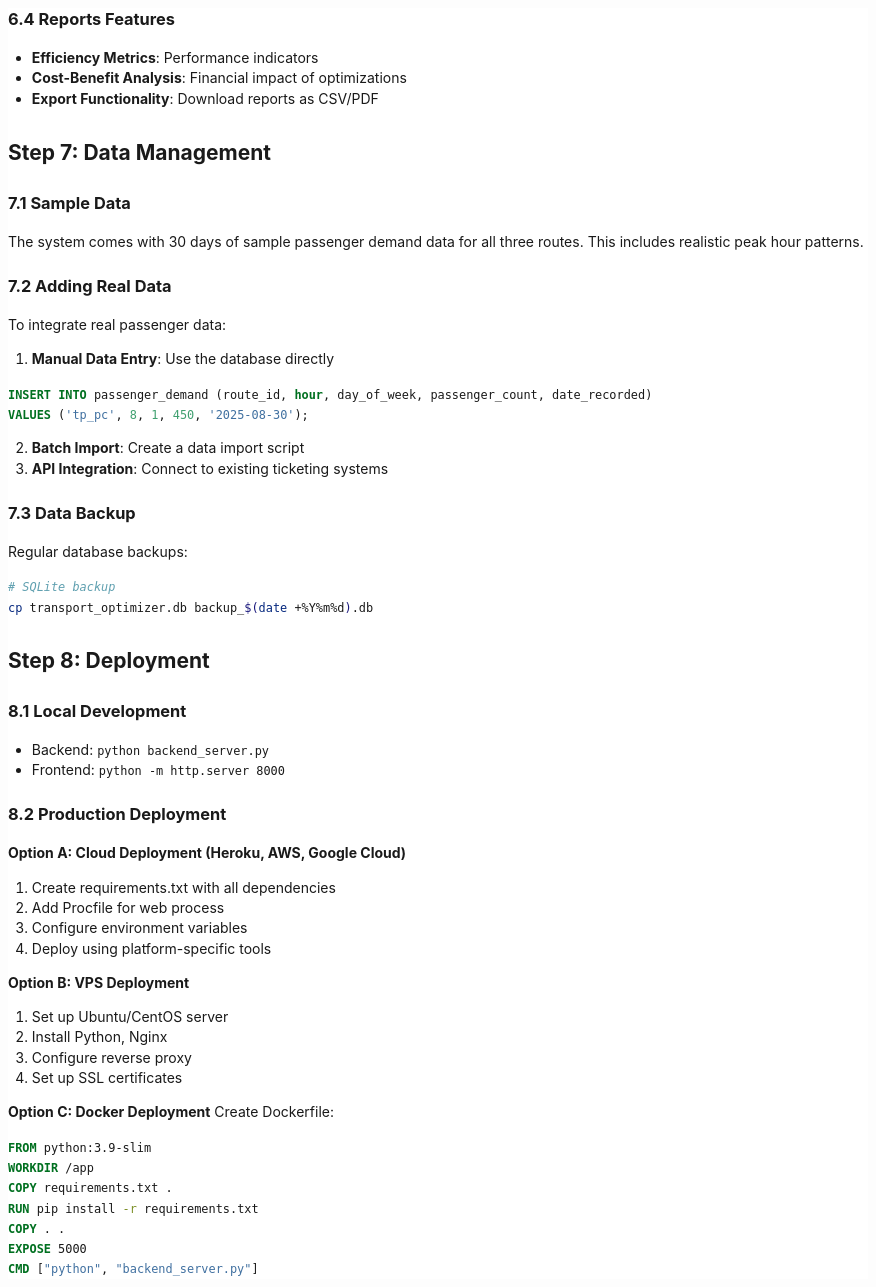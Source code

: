 ### 6.4 Reports Features
- **Efficiency Metrics**: Performance indicators
- **Cost-Benefit Analysis**: Financial impact of optimizations
- **Export Functionality**: Download reports as CSV/PDF

## Step 7: Data Management

### 7.1 Sample Data
The system comes with 30 days of sample passenger demand data for all three routes. This includes realistic peak hour patterns.

### 7.2 Adding Real Data
To integrate real passenger data:

1. **Manual Data Entry**: Use the database directly
```sql
INSERT INTO passenger_demand (route_id, hour, day_of_week, passenger_count, date_recorded)
VALUES ('tp_pc', 8, 1, 450, '2025-08-30');
```

2. **Batch Import**: Create a data import script
3. **API Integration**: Connect to existing ticketing systems

### 7.3 Data Backup
Regular database backups:
```bash
# SQLite backup
cp transport_optimizer.db backup_$(date +%Y%m%d).db
```

## Step 8: Deployment

### 8.1 Local Development
- Backend: `python backend_server.py`
- Frontend: `python -m http.server 8000`

### 8.2 Production Deployment

**Option A: Cloud Deployment (Heroku, AWS, Google Cloud)**
1. Create requirements.txt with all dependencies
2. Add Procfile for web process
3. Configure environment variables
4. Deploy using platform-specific tools

**Option B: VPS Deployment**
1. Set up Ubuntu/CentOS server
2. Install Python, Nginx
3. Configure reverse proxy
4. Set up SSL certificates

**Option C: Docker Deployment**
Create Dockerfile:
```dockerfile
FROM python:3.9-slim
WORKDIR /app
COPY requirements.txt .
RUN pip install -r requirements.txt
COPY . .
EXPOSE 5000
CMD ["python", "backend_server.py"]
```
